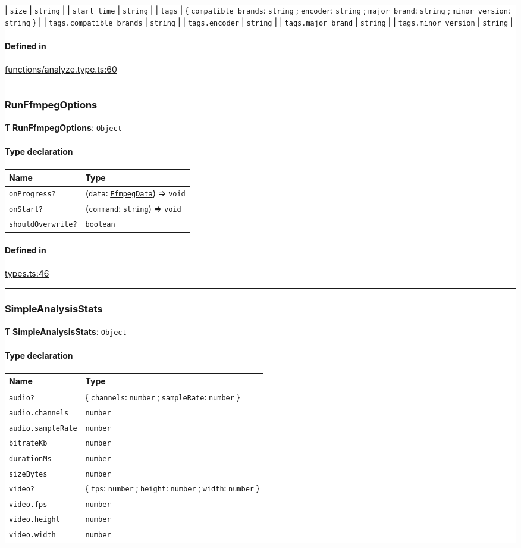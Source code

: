 | `size` | `string` |
| `start_time` | `string` |
| `tags` | { `compatible_brands`: `string` ; `encoder`: `string` ; `major_brand`: `string` ; `minor_version`: `string`  } |
| `tags.compatible_brands` | `string` |
| `tags.encoder` | `string` |
| `tags.major_brand` | `string` |
| `tags.minor_version` | `string` |

#### Defined in

[functions/analyze.type.ts:60](https://github.com/Angael/dunes-node/blob/960ec7d/src/functions/analyze.type.ts#L60)

___

### RunFfmpegOptions

Ƭ **RunFfmpegOptions**: `Object`

#### Type declaration

| Name | Type |
| :------ | :------ |
| `onProgress?` | (`data`: [`FfmpegData`](README.md#ffmpegdata)) => `void` |
| `onStart?` | (`command`: `string`) => `void` |
| `shouldOverwrite?` | `boolean` |

#### Defined in

[types.ts:46](https://github.com/Angael/dunes-node/blob/960ec7d/src/types.ts#L46)

___

### SimpleAnalysisStats

Ƭ **SimpleAnalysisStats**: `Object`

#### Type declaration

| Name | Type |
| :------ | :------ |
| `audio?` | { `channels`: `number` ; `sampleRate`: `number`  } |
| `audio.channels` | `number` |
| `audio.sampleRate` | `number` |
| `bitrateKb` | `number` |
| `durationMs` | `number` |
| `sizeBytes` | `number` |
| `video?` | { `fps`: `number` ; `height`: `number` ; `width`: `number`  } |
| `video.fps` | `number` |
| `video.height` | `number` |
| `video.width` | `number` |
